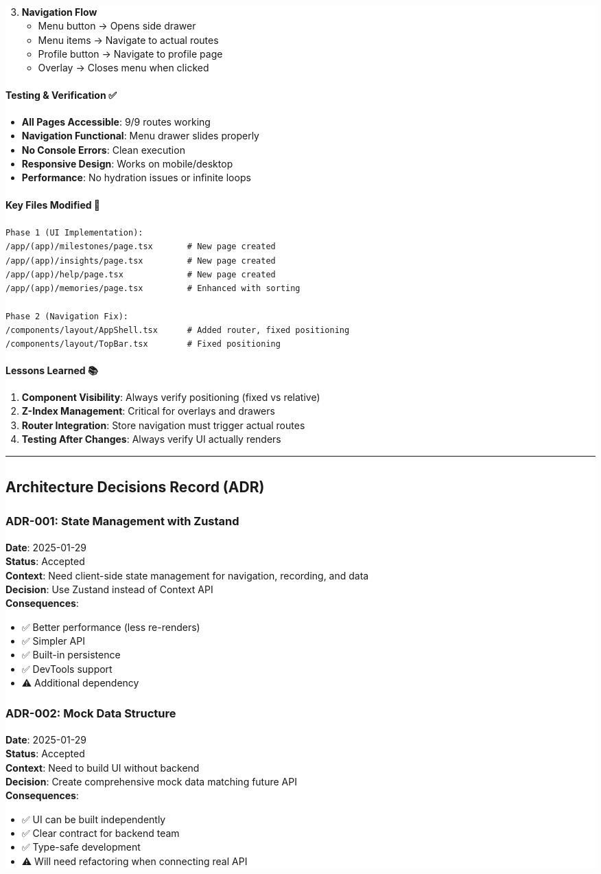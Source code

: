 3. **Navigation Flow**
   - Menu button → Opens side drawer
   - Menu items → Navigate to actual routes
   - Profile button → Navigate to profile page
   - Overlay → Closes menu when clicked

#### Testing & Verification ✅

- **All Pages Accessible**: 9/9 routes working
- **Navigation Functional**: Menu drawer slides properly
- **No Console Errors**: Clean execution
- **Responsive Design**: Works on mobile/desktop
- **Performance**: No hydration issues or infinite loops

#### Key Files Modified 📁
```
Phase 1 (UI Implementation):
/app/(app)/milestones/page.tsx       # New page created
/app/(app)/insights/page.tsx         # New page created
/app/(app)/help/page.tsx             # New page created
/app/(app)/memories/page.tsx         # Enhanced with sorting

Phase 2 (Navigation Fix):
/components/layout/AppShell.tsx      # Added router, fixed positioning
/components/layout/TopBar.tsx        # Fixed positioning
```

#### Lessons Learned 📚

1. **Component Visibility**: Always verify positioning (fixed vs relative)
2. **Z-Index Management**: Critical for overlays and drawers
3. **Router Integration**: Store navigation must trigger actual routes
4. **Testing After Changes**: Always verify UI actually renders

---

## Architecture Decisions Record (ADR)

### ADR-001: State Management with Zustand
**Date**: 2025-01-29  
**Status**: Accepted  
**Context**: Need client-side state management for navigation, recording, and data  
**Decision**: Use Zustand instead of Context API  
**Consequences**: 
- ✅ Better performance (less re-renders)
- ✅ Simpler API
- ✅ Built-in persistence
- ✅ DevTools support
- ⚠️ Additional dependency

### ADR-002: Mock Data Structure
**Date**: 2025-01-29  
**Status**: Accepted  
**Context**: Need to build UI without backend  
**Decision**: Create comprehensive mock data matching future API  
**Consequences**:
- ✅ UI can be built independently
- ✅ Clear contract for backend team
- ✅ Type-safe development
- ⚠️ Will need refactoring when connecting real API
